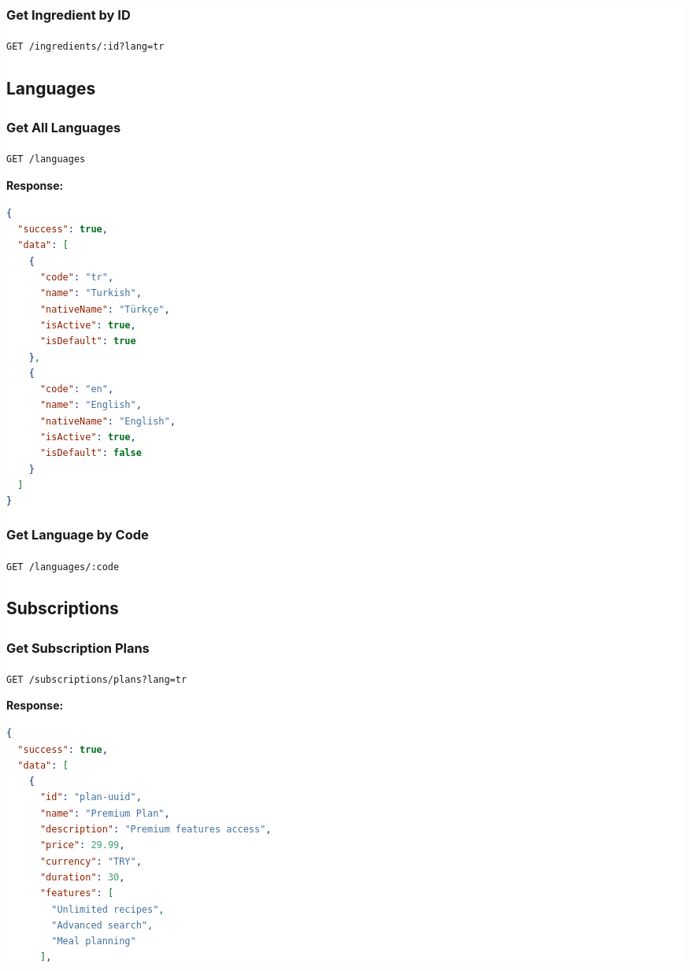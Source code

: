 ### Get Ingredient by ID
```http
GET /ingredients/:id?lang=tr
```

## Languages

### Get All Languages
```http
GET /languages
```

**Response:**
```json
{
  "success": true,
  "data": [
    {
      "code": "tr",
      "name": "Turkish",
      "nativeName": "Türkçe",
      "isActive": true,
      "isDefault": true
    },
    {
      "code": "en",
      "name": "English",
      "nativeName": "English",
      "isActive": true,
      "isDefault": false
    }
  ]
}
```

### Get Language by Code
```http
GET /languages/:code
```

## Subscriptions

### Get Subscription Plans
```http
GET /subscriptions/plans?lang=tr
```

**Response:**
```json
{
  "success": true,
  "data": [
    {
      "id": "plan-uuid",
      "name": "Premium Plan",
      "description": "Premium features access",
      "price": 29.99,
      "currency": "TRY",
      "duration": 30,
      "features": [
        "Unlimited recipes",
        "Advanced search",
        "Meal planning"
      ],
```